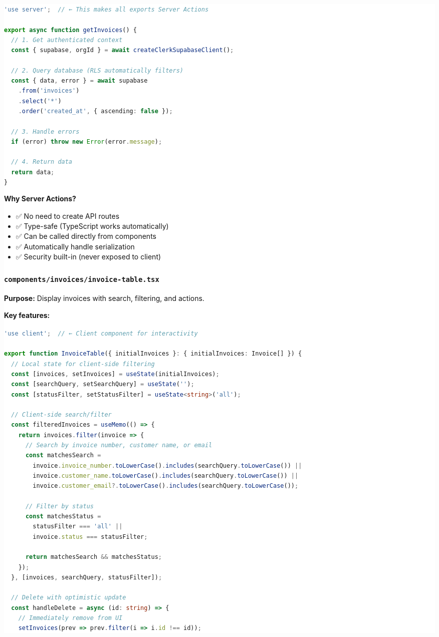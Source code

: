 ```typescript
'use server';  // ← This makes all exports Server Actions

export async function getInvoices() {
  // 1. Get authenticated context
  const { supabase, orgId } = await createClerkSupabaseClient();

  // 2. Query database (RLS automatically filters)
  const { data, error } = await supabase
    .from('invoices')
    .select('*')
    .order('created_at', { ascending: false });

  // 3. Handle errors
  if (error) throw new Error(error.message);

  // 4. Return data
  return data;
}
```

**Why Server Actions?**
- ✅ No need to create API routes
- ✅ Type-safe (TypeScript works automatically)
- ✅ Can be called directly from components
- ✅ Automatically handle serialization
- ✅ Security built-in (never exposed to client)

### `components/invoices/invoice-table.tsx`

**Purpose:** Display invoices with search, filtering, and actions.

**Key features:**

```typescript
'use client';  // ← Client component for interactivity

export function InvoiceTable({ initialInvoices }: { initialInvoices: Invoice[] }) {
  // Local state for client-side filtering
  const [invoices, setInvoices] = useState(initialInvoices);
  const [searchQuery, setSearchQuery] = useState('');
  const [statusFilter, setStatusFilter] = useState<string>('all');

  // Client-side search/filter
  const filteredInvoices = useMemo(() => {
    return invoices.filter(invoice => {
      // Search by invoice number, customer name, or email
      const matchesSearch =
        invoice.invoice_number.toLowerCase().includes(searchQuery.toLowerCase()) ||
        invoice.customer_name.toLowerCase().includes(searchQuery.toLowerCase()) ||
        invoice.customer_email?.toLowerCase().includes(searchQuery.toLowerCase());

      // Filter by status
      const matchesStatus =
        statusFilter === 'all' ||
        invoice.status === statusFilter;

      return matchesSearch && matchesStatus;
    });
  }, [invoices, searchQuery, statusFilter]);

  // Delete with optimistic update
  const handleDelete = async (id: string) => {
    // Immediately remove from UI
    setInvoices(prev => prev.filter(i => i.id !== id));

```